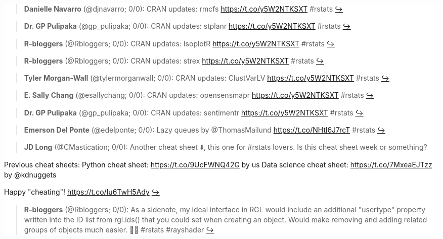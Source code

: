 


> **Danielle Navarro** (@djnavarro; 0/0): CRAN updates: rmcfs https://t.co/y5W2NTKSXT #rstats  [&#8618;](https://twitter.com/dataandme/status/1053723079539597318)




> **Dr. GP Pulipaka** (@gp_pulipaka; 0/0): CRAN updates: stplanr https://t.co/y5W2NTKSXT #rstats  [&#8618;](https://twitter.com/dataandme/status/1053647581660827648)




> **R-bloggers** (@Rbloggers; 0/0): CRAN updates: IsoplotR https://t.co/y5W2NTKSXT #rstats  [&#8618;](https://twitter.com/dataandme/status/1053768375854346242)




> **R-bloggers** (@Rbloggers; 0/0): CRAN updates: strex https://t.co/y5W2NTKSXT #rstats  [&#8618;](https://twitter.com/dataandme/status/1053738154342182912)




> **Tyler Morgan-Wall** (@tylermorganwall; 0/0): CRAN updates: ClustVarLV https://t.co/y5W2NTKSXT #rstats  [&#8618;](https://twitter.com/dataandme/status/1053707955328245760)




> **E. Sally Chang** (@esallychang; 0/0): CRAN updates: opensensmapr https://t.co/y5W2NTKSXT #rstats  [&#8618;](https://twitter.com/dataandme/status/1053753273440784384)




> **Dr. GP Pulipaka** (@gp_pulipaka; 0/0): CRAN updates: sentimentr https://t.co/y5W2NTKSXT #rstats  [&#8618;](https://twitter.com/dataandme/status/1053662674066853888)




> **Emerson Del Ponte** (@edelponte; 0/0): Lazy queues by @ThomasMailund https://t.co/NHtl6J7rcT #rstats  [&#8618;](https://twitter.com/dataandme/status/1053763290361405440)




> **JD Long** (@CMastication; 0/0): Another cheat sheet ⬇️, this one for #rstats lovers. Is this cheat sheet week or something?
>
Previous cheat sheets:
Python cheat sheet:  https://t.co/9UcFWNQ42G by us
Data science cheat sheet: https://t.co/7MxeaEJTzz by @kdnuggets 
>
Happy "cheating"! https://t.co/Iu6TwH5Ady  [&#8618;](https://twitter.com/dataandme/status/1053752813967294464)




> **R-bloggers** (@Rbloggers; 0/0): As a sidenote, my ideal interface in RGL would include an additional "usertype" property written into the ID list from rgl.ids() that you could set when creating an object. Would make removing and adding related groups of objects much easier. 🤷‍♂️ #rstats #rayshader  [&#8618;](https://twitter.com/dataandme/status/1053751718834507777)
